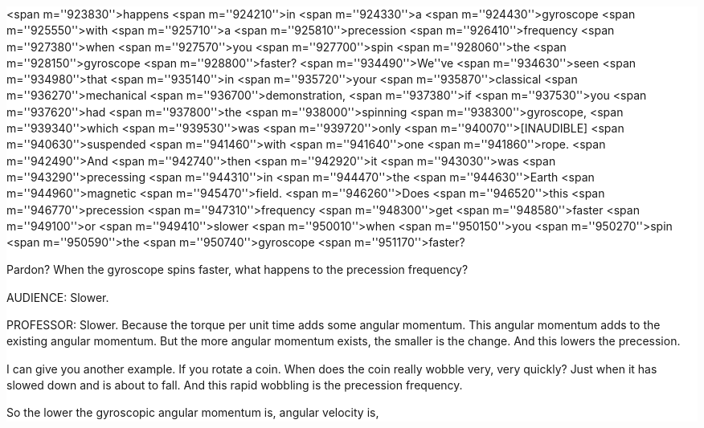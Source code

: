   <span m=''923830''>happens</span> <span m=''924210''>in</span> <span m=''924330''>a</span>
  <span m=''924430''>gyroscope</span> <span m=''925550''>with</span> <span m=''925710''>a</span>
  <span m=''925810''>precession</span> <span m=''926410''>frequency</span> <span m=''927380''>when</span>
  <span m=''927570''>you</span> <span m=''927700''>spin</span> <span m=''928060''>the</span>
  <span m=''928150''>gyroscope</span> <span m=''928800''>faster?</span> <span m=''934490''>We''ve</span>
  <span m=''934630''>seen</span> <span m=''934980''>that</span> <span m=''935140''>in</span>
  <span m=''935720''>your</span> <span m=''935870''>classical</span> <span m=''936270''>mechanical</span>
  <span m=''936700''>demonstration,</span> <span m=''937380''>if</span> <span m=''937530''>you</span>
  <span m=''937620''>had</span> <span m=''937800''>the</span> <span m=''938000''>spinning</span>
  <span m=''938300''>gyroscope,</span> <span m=''939340''>which</span> <span m=''939530''>was</span>
  <span m=''939720''>only</span> <span m=''940070''>[INAUDIBLE]</span> <span m=''940630''>suspended</span>
  <span m=''941460''>with</span> <span m=''941640''>one</span> <span m=''941860''>rope.</span>
  <span m=''942490''>And</span> <span m=''942740''>then</span> <span m=''942920''>it</span>
  <span m=''943030''>was</span> <span m=''943290''>precessing</span> <span m=''944310''>in</span>
  <span m=''944470''>the</span> <span m=''944630''>Earth</span> <span m=''944960''>magnetic</span>
  <span m=''945470''>field.</span> <span m=''946260''>Does</span> <span m=''946520''>this</span>
  <span m=''946770''>precession</span> <span m=''947310''>frequency</span> <span m=''948300''>get</span>
  <span m=''948580''>faster</span> <span m=''949100''>or</span> <span m=''949410''>slower</span>
  <span m=''950010''>when</span> <span m=''950150''>you</span> <span m=''950270''>spin</span>
  <span m=''950590''>the</span> <span m=''950740''>gyroscope</span> <span m=''951170''>faster?</span>
  </p><p><span m=''957410''>Pardon?</span> <span m=''958670''>When</span> <span m=''958830''>the</span>
  <span m=''958910''>gyroscope</span> <span m=''959310''>spins</span> <span m=''959650''>faster,</span>
  <span m=''960595''>what</span> <span m=''961050''>happens</span> <span m=''961420''>to
  the</span> <span m=''961590''>precession</span> <span m=''961950''>frequency?</span>
  </p><p><span m=''964312''>AUDIENCE: Slower.</span> </p><p><span m=''965720''>PROFESSOR:
  Slower.</span> <span m=''966870''>Because</span> <span m=''967280''>the</span> <span
  m=''967950''>torque</span> <span m=''968270''>per</span> <span m=''968400''>unit</span>
  <span m=''968760''>time</span> <span m=''969080''>adds</span> <span m=''969290''>some</span>
  <span m=''969530''>angular</span> <span m=''969820''>momentum.</span> <span m=''970340''>This</span>
  <span m=''970470''>angular</span> <span m=''970720''>momentum</span> <span m=''971180''>adds</span>
  <span m=''971350''>to</span> <span m=''971520''>the</span> <span m=''971670''>existing</span>
  <span m=''972080''>angular</span> <span m=''972490''>momentum.</span> <span m=''973430''>But</span>
  <span m=''973490''>the</span> <span m=''973590''>more</span> <span m=''973790''>angular</span>
  <span m=''974070''>momentum</span> <span m=''974640''>exists,</span> <span m=''975510''>the</span>
  <span m=''975610''>smaller</span> <span m=''975930''>is the</span> <span m=''976250''>change.</span>
  <span m=''976760''>And</span> <span m=''976850''>this</span> <span m=''977260''>lowers</span>
  <span m=''977650''>the</span> <span m=''977710''>precession.</span> </p><p><span
  m=''979620''>I</span> <span m=''979700''>can</span> <span m=''979870''>give</span>
  <span m=''980020''>you</span> <span m=''980070''>another</span> <span m=''980330''>example.</span>
  <span m=''980920''>If</span> <span m=''981070''>you</span> <span m=''981530''>rotate</span>
  <span m=''981790''>a</span> <span m=''982050''>coin.</span> <span m=''983430''>When</span>
  <span m=''984140''>does the</span> <span m=''984550''>coin</span> <span m=''984835''>really</span>
  <span m=''985370''>wobble</span> <span m=''985760''>very,</span> <span m=''986190''>very</span>
  <span m=''986380''>quickly?</span> <span m=''987170''>Just</span> <span m=''987750''>when
  it</span> <span m=''987890''>has</span> <span m=''988050''>slowed</span> <span m=''988410''>down</span>
  <span m=''988740''>and is</span> <span m=''988960''>about</span> <span m=''989410''>to
  fall.</span> <span m=''990000''>And</span> <span m=''990170''>this</span> <span
  m=''990530''>rapid</span> <span m=''990970''>wobbling is the</span> <span m=''991400''>precession</span>
  <span m=''991860''>frequency.</span> </p><p><span m=''992990''>So</span> <span m=''993170''>the</span>
  <span m=''993330''>lower</span> <span m=''993900''>the</span> <span m=''994090''>gyroscopic</span>
  <span m=''994920''>angular</span> <span m=''995290''>momentum</span> <span m=''995810''>is,</span>
  <span m=''996660''>angular</span> <span m=''996970''>velocity</span> <span m=''997580''>is,</span>